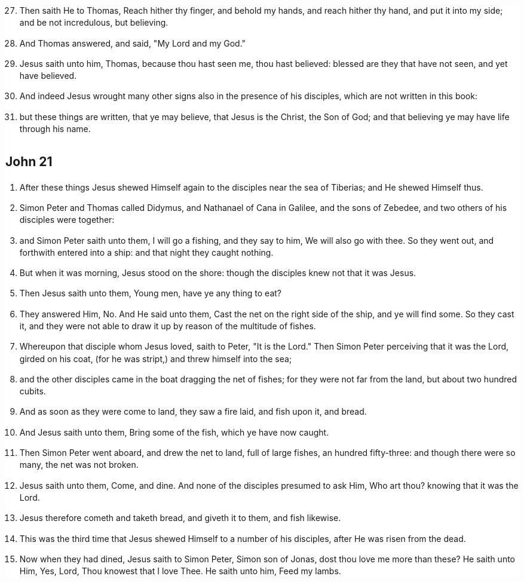 27. Then saith He to Thomas, Reach hither thy finger, and behold my hands, and reach hither thy hand, and put it into my side; and be not incredulous, but believing.

28. And Thomas answered, and said, "My Lord and my God."

29. Jesus saith unto him, Thomas, because thou hast seen me, thou hast believed: blessed are they that have not seen, and yet have believed.

30. And indeed Jesus wrought many other signs also in the presence of his disciples, which are not written in this book:

31. but these things are written, that ye may believe, that Jesus is the Christ, the Son of God; and that believing ye may have life through his name. 

## John 21

1. After these things Jesus shewed Himself again to the disciples near the sea of Tiberias; and He shewed Himself thus.

2. Simon Peter and Thomas called Didymus, and Nathanael of Cana in Galilee, and the sons of Zebedee, and two others of his disciples were together:

3. and Simon Peter saith unto them, I will go a fishing, and they say to him, We will also go with thee. So they went out, and forthwith entered into a ship: and that night they caught nothing.

4. But when it was morning, Jesus stood on the shore: though the disciples knew not that it was Jesus.

5. Then Jesus saith unto them, Young men, have ye any thing to eat?

6. They answered Him, No. And He said unto them, Cast the net on the right side of the ship, and ye will find some. So they cast it, and they were not able to draw it up by reason of the multitude of fishes.

7. Whereupon that disciple whom Jesus loved, saith to Peter, "It is the Lord." Then Simon Peter perceiving that it was the Lord, girded on his coat, (for he was stript,) and threw himself into the sea;

8. and the other disciples came in the boat dragging the net of fishes; for they were not far from the land, but about two hundred cubits.

9. And as soon as they were come to land, they saw a fire laid, and fish upon it, and bread.

10. And Jesus saith unto them, Bring some of the fish, which ye have now caught.

11. Then Simon Peter went aboard, and drew the net to land, full of large fishes, an hundred fifty-three: and though there were so many, the net was not broken.

12. Jesus saith unto them, Come, and dine. And none of the disciples presumed to ask Him, Who art thou? knowing that it was the Lord.

13. Jesus therefore cometh and taketh bread, and giveth it to them, and fish likewise.

14. This was the third time that Jesus shewed Himself to a number of his disciples, after He was risen from the dead.

15. Now when they had dined, Jesus saith to Simon Peter, Simon son of Jonas, dost thou love me more than these? He saith unto Him, Yes, Lord, Thou knowest that I love Thee. He saith unto him, Feed my lambs.
